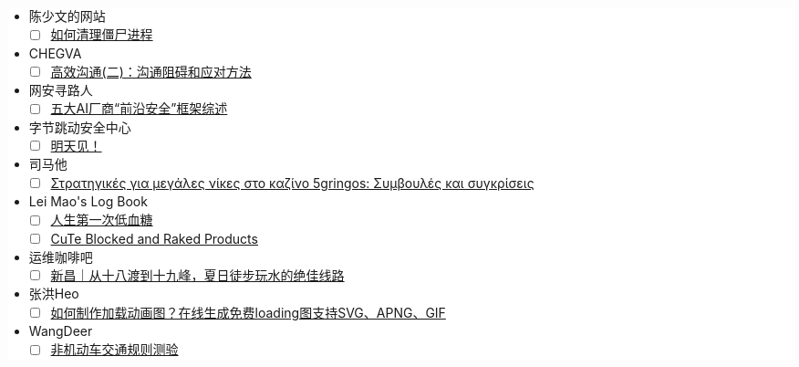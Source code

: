 - 陈少文的网站
  - [ ] [如何清理僵尸进程](https://www.chenshaowen.com/blog/how-to-clean-zombie-processes.html)
- CHEGVA
  - [ ] [高效沟通(二)：沟通阻碍和应对方法](https://chegva.com/6272.html)
- 网安寻路人
  - [ ] [五大AI厂商“前沿安全”框架综述](https://mp.weixin.qq.com/s?__biz=MzIxODM0NDU4MQ==&mid=2247507452&idx=1&sn=4a9885836d8331ee03c51704a5c031dc)
- 字节跳动安全中心
  - [ ] [明天见！](https://mp.weixin.qq.com/s?__biz=MzUzMzcyMDYzMw==&mid=2247495296&idx=1&sn=5cd1a0223bec38db125c5e15b4bb8d59)
- 司马他
  - [ ] [Στρατηγικές για μεγάλες νίκες στο καζίνο 5gringos: Συμβουλές και συγκρίσεις](https://www.congcong.us/post/5gringos.html)
- Lei Mao's Log Book
  - [ ] [人生第一次低血糖](https://leimao.github.io/essay/%E4%BA%BA%E7%94%9F%E7%AC%AC%E4%B8%80%E6%AC%A1%E4%BD%8E%E8%A1%80%E7%B3%96/)
  - [ ] [CuTe Blocked and Raked Products](https://leimao.github.io/blog/CuTe-Blocked-Raked-Products/)
- 运维咖啡吧
  - [ ] [新昌｜从十八渡到十九峰，夏日徒步玩水的绝佳线路](https://blog.ops-coffee.cn/r/city-china-zhejiang-shaoxing-xinchang-yanbangshibadu.html)
- 张洪Heo
  - [ ] [如何制作加载动画图？在线生成免费loading图支持SVG、APNG、GIF](https://blog.zhheo.com/p/futkoa6v.html)
- WangDeer
  - [ ] [非机动车交通规则测验](https://w.toomore.us/posts/youth/traffic-rules-quiz/)
